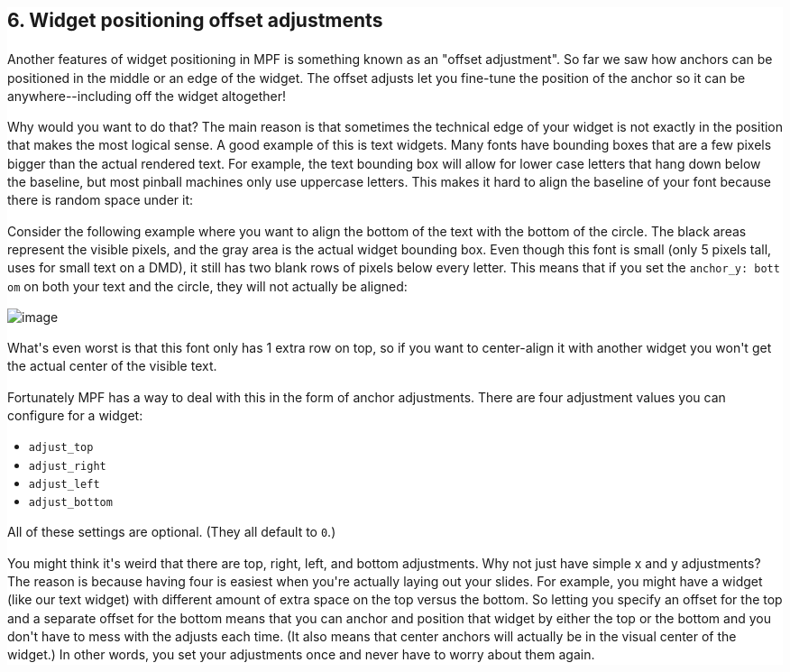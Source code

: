 ## 6. Widget positioning offset adjustments

Another features of widget positioning in MPF is something known as an
"offset adjustment". So far we saw how anchors can be positioned in
the middle or an edge of the widget. The offset adjusts let you
fine-tune the position of the anchor so it can be anywhere--including
off the widget altogether!

Why would you want to do that? The main reason is that sometimes the
technical edge of your widget is not exactly in the position that makes
the most logical sense. A good example of this is text widgets. Many
fonts have bounding boxes that are a few pixels bigger than the actual
rendered text. For example, the text bounding box will allow for lower
case letters that hang down below the baseline, but most pinball
machines only use uppercase letters. This makes it hard to align the
baseline of your font because there is random space under it:

Consider the following example where you want to align the bottom of the
text with the bottom of the circle. The black areas represent the
visible pixels, and the gray area is the actual widget bounding box.
Even though this font is small (only 5 pixels tall, uses for small text
on a DMD), it still has two blank rows of pixels below every letter.
This means that if you set the `anchor_y: bottom` on both your text and
the circle, they will not actually be aligned:

![image](/docs/mc/images/widget_bad_offset.png)

What's even worst is that this font only has 1 extra row on top, so if
you want to center-align it with another widget you won't get the
actual center of the visible text.

Fortunately MPF has a way to deal with this in the form of anchor
adjustments. There are four adjustment values you can configure for a
widget:

* `adjust_top`
* `adjust_right`
* `adjust_left`
* `adjust_bottom`

All of these settings are optional. (They all default to `0`.)

You might think it's weird that there are top, right, left, and bottom
adjustments. Why not just have simple x and y adjustments? The reason is
because having four is easiest when you're actually laying out your
slides. For example, you might have a widget (like our text widget) with
different amount of extra space on the top versus the bottom. So letting
you specify an offset for the top and a separate offset for the bottom
means that you can anchor and position that widget by either the top or
the bottom and you don't have to mess with the adjusts each time. (It
also means that center anchors will actually be in the visual center of
the widget.) In other words, you set your adjustments once and never
have to worry about them again.
